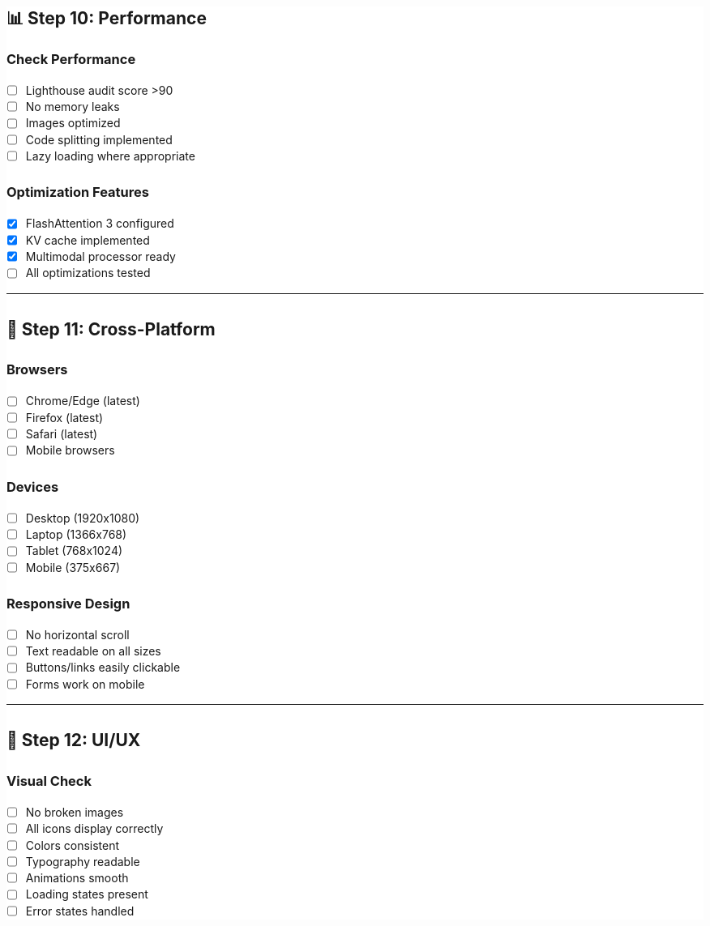 
## 📊 **Step 10: Performance**

### Check Performance
- [ ] Lighthouse audit score >90
- [ ] No memory leaks
- [ ] Images optimized
- [ ] Code splitting implemented
- [ ] Lazy loading where appropriate

### Optimization Features
- [x] FlashAttention 3 configured
- [x] KV cache implemented
- [x] Multimodal processor ready
- [ ] All optimizations tested

---

## 📱 **Step 11: Cross-Platform**

### Browsers
- [ ] Chrome/Edge (latest)
- [ ] Firefox (latest)
- [ ] Safari (latest)
- [ ] Mobile browsers

### Devices
- [ ] Desktop (1920x1080)
- [ ] Laptop (1366x768)
- [ ] Tablet (768x1024)
- [ ] Mobile (375x667)

### Responsive Design
- [ ] No horizontal scroll
- [ ] Text readable on all sizes
- [ ] Buttons/links easily clickable
- [ ] Forms work on mobile

---

## 🎨 **Step 12: UI/UX**

### Visual Check
- [ ] No broken images
- [ ] All icons display correctly
- [ ] Colors consistent
- [ ] Typography readable
- [ ] Animations smooth
- [ ] Loading states present
- [ ] Error states handled
